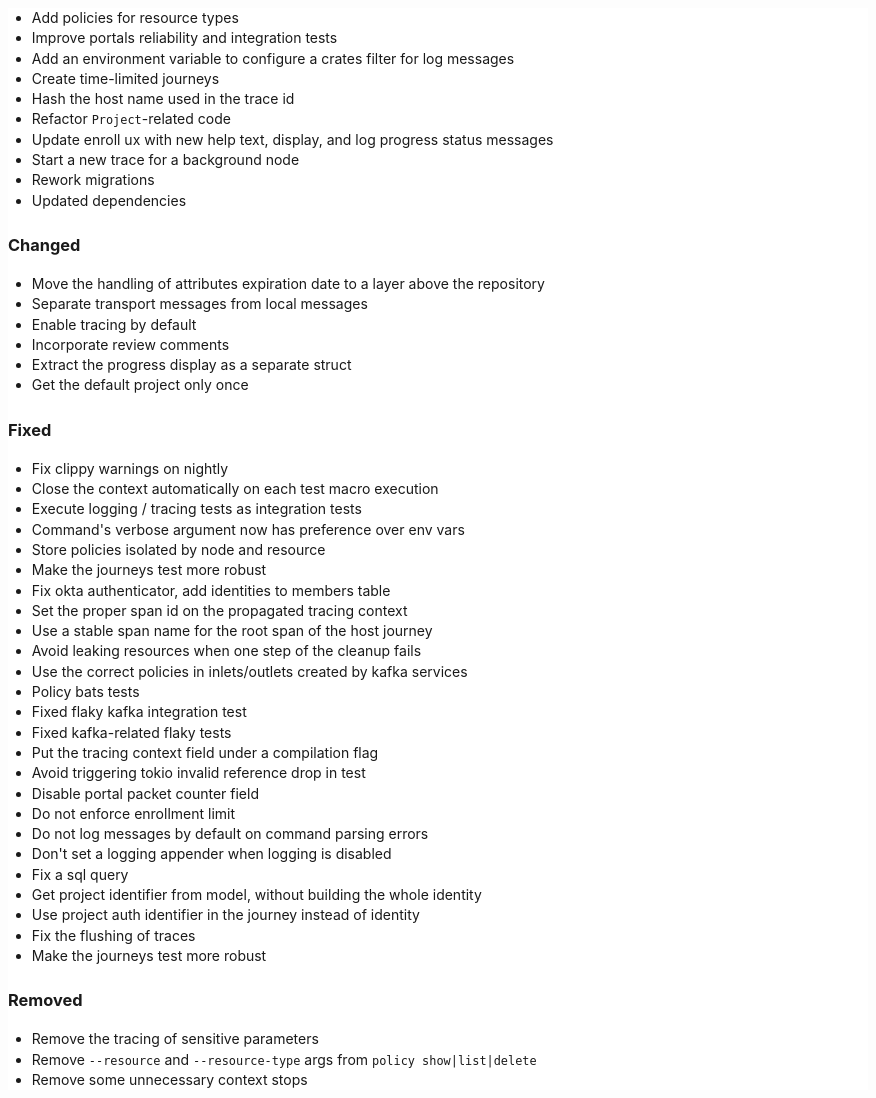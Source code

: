 - Add policies for resource types
- Improve portals reliability and integration tests
- Add an environment variable to configure a crates filter for log messages
- Create time-limited journeys
- Hash the host name used in the trace id
- Refactor `Project`-related code
- Update enroll ux with new help text, display, and log progress status messages
- Start a new trace for a background node
- Rework migrations
- Updated dependencies

### Changed

- Move the handling of attributes expiration date to a layer above the repository
- Separate transport messages from local messages
- Enable tracing by default
- Incorporate review comments
- Extract the progress display as a separate struct
- Get the default project only once

### Fixed

- Fix clippy warnings on nightly
- Close the context automatically on each test macro execution
- Execute logging / tracing tests as integration tests
- Command's verbose argument now has preference over env vars
- Store policies isolated by node and resource
- Make the journeys test more robust
- Fix okta authenticator, add identities to members table
- Set the proper span id on the propagated tracing context
- Use a stable span name for the root span of the host journey
- Avoid leaking resources when one step of the cleanup fails
- Use the correct policies in inlets/outlets created by kafka services
- Policy bats tests
- Fixed flaky kafka integration test
- Fixed kafka-related flaky tests
- Put the tracing context field under a compilation flag
- Avoid triggering tokio invalid reference drop in test
- Disable portal packet counter field
- Do not enforce enrollment limit
- Do not log messages by default on command parsing errors
- Don't set a logging appender when logging is disabled
- Fix a sql query
- Get project identifier from model, without building the whole identity
- Use project auth identifier in the journey instead of identity
- Fix the flushing of traces
- Make the journeys test more robust

### Removed

- Remove the tracing of sensitive parameters
- Remove `--resource` and `--resource-type` args from `policy show|list|delete`
- Remove some unnecessary context stops
